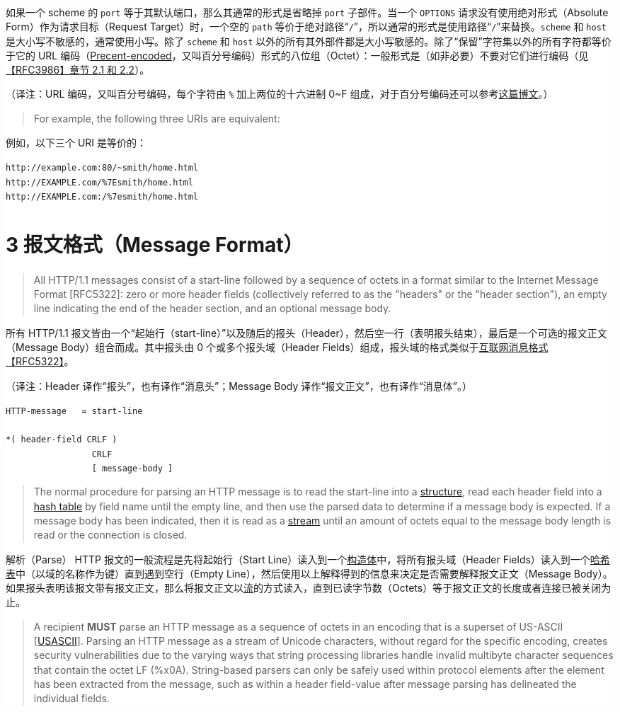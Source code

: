 如果一个 scheme 的 `port` 等于其默认端口，那么其通常的形式是省略掉 `port` 子部件。当一个 `OPTIONS` 请求没有使用绝对形式（Absolute Form）作为请求目标（Request Target）时，一个空的 `path` 等价于绝对路径“`/`”，所以通常的形式是使用路径“`/`”来替换。`scheme` 和 `host` 是大小写不敏感的，通常使用小写。除了 `scheme` 和 `host` 以外的所有其外部件都是大小写敏感的。除了“保留”字符集以外的所有字符都等价于它的 URL 编码（[Precent-encoded](https://en.wikipedia.org/wiki/Percent-encoding)，又叫百分号编码）形式的八位组（Octet）：一般形式是（如非必要）不要对它们进行编码（见[【RFC3986】章节 2.1 和 2.2](https://tools.ietf.org/html/rfc3986#section-2.1)）。

（译注：URL 编码，又叫百分号编码，每个字符由 `%` 加上两位的十六进制 0~F 组成，对于百分号编码还可以参考[这篇博文](https://www.cnblogs.com/DaoMuRen/p/5695030.html)。）

> For example, the following three URIs are equivalent:

例如，以下三个 URI 是等价的：

    http://example.com:80/~smith/home.html
    http://EXAMPLE.com/%7Esmith/home.html
    http://EXAMPLE.com:/%7esmith/home.html


<a id="org8644818"></a>

# 3 报文格式（Message Format）

> All HTTP/1.1 messages consist of a start-line followed by a sequence of octets in a format similar to the Internet Message Format [RFC5322]: zero or more header fields (collectively referred to as the "headers" or the "header section"), an empty line indicating the end of the header section, and an optional message body.

所有 HTTP/1.1 报文皆由一个“起始行（start-line）”以及随后的报头（Header），然后空一行（表明报头结束），最后是一个可选的报文正文（Message Body）组合而成。其中报头由 0 个或多个报头域（Header Fields）组成，报头域的格式类似于[互联网消息格式【RFC5322】](https://tools.ietf.org/html/rfc5322)。

（译注：Header 译作“报头”，也有译作“消息头”；Message Body 译作“报文正文”，也有译作“消息体”。）

    HTTP-message   = start-line
    
    *( header-field CRLF )
                     CRLF
                     [ message-body ]

> The normal procedure for parsing an HTTP message is to read the start-line into a [structure](https://en.wikipedia.org/wiki/Record_(computer_science)), read each header field into a [hash table](https://en.wikipedia.org/wiki/Hash_table) by field name until the empty line, and then use the parsed data to determine if a message body is expected. If a message body has been indicated, then it is read as a [stream](https://en.wikipedia.org/wiki/Stream_(computing)) until an amount of octets equal to the message body length is read or the connection is closed.

解析（Parse） HTTP 报文的一般流程是先将起始行（Start Line）读入到一个[构造体](https://baike.baidu.com/item/%25E7%25BB%2593%25E6%259E%2584%25E4%25BD%2593/3709485)中，将所有报头域（Header Fields）读入到一个[哈希表](https://baike.baidu.com/item/%25E5%2593%2588%25E5%25B8%258C%25E8%25A1%25A8)中（以域的名称作为键）直到遇到空行（Empty Line），然后使用以上解释得到的信息来决定是否需要解释报文正文（Message Body）。如果报头表明该报文带有报文正文，那么将报文正文以[流](https://baike.baidu.com/item/IO%25E6%25B5%2581)的方式读入，直到已读字节数（Octets）等于报文正文的长度或者连接已被关闭为止。

> A recipient **MUST** parse an HTTP message as a sequence of octets in an encoding that is a superset of US-ASCII [[USASCII](https://en.wikipedia.org/wiki/ASCII)]. Parsing an HTTP message as a stream of Unicode characters, without regard for the specific encoding, creates security vulnerabilities due to the varying ways that string processing libraries handle invalid multibyte character sequences that contain the octet LF (%x0A). String-based parsers can only be safely used within protocol elements after the element has been extracted from the message, such as within a header field-value after message parsing has delineated the individual fields.
